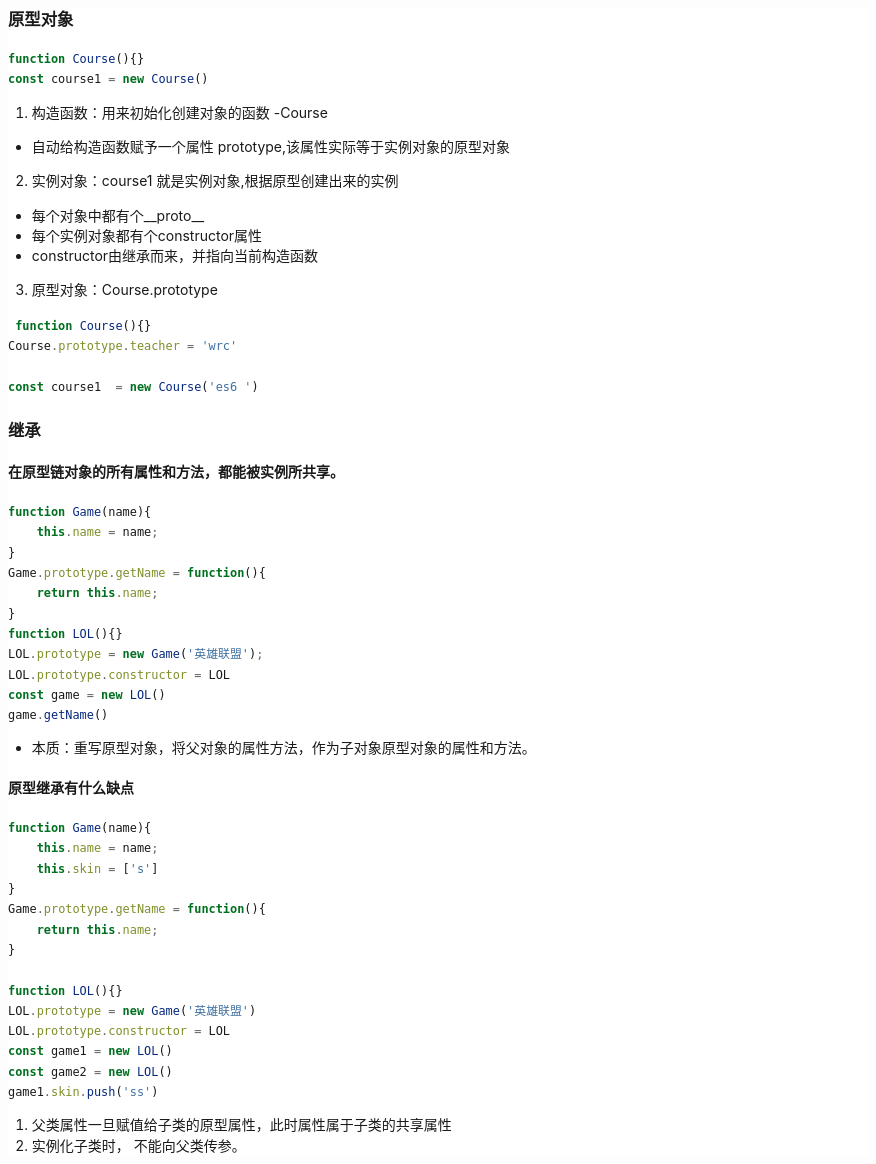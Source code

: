 ### 原型对象
```js
function Course(){}
const course1 = new Course()

```
 1. 构造函数：用来初始化创建对象的函数 -Course
 * 自动给构造函数赋予一个属性 prototype,该属性实际等于实例对象的原型对象

 2. 实例对象：course1 就是实例对象,根据原型创建出来的实例
 * 每个对象中都有个__proto__
 * 每个实例对象都有个constructor属性
 * constructor由继承而来，并指向当前构造函数

 3. 原型对象：Course.prototype
 ```js
  function Course(){}
Course.prototype.teacher = 'wrc'

const course1  = new Course('es6 ') 
 ```


### 继承
#### 在原型链对象的所有属性和方法，都能被实例所共享。    
```js
function Game(name){
    this.name = name;
}
Game.prototype.getName = function(){
    return this.name;
}
function LOL(){}
LOL.prototype = new Game('英雄联盟');
LOL.prototype.constructor = LOL
const game = new LOL()
game.getName()
```
* 本质：重写原型对象，将父对象的属性方法，作为子对象原型对象的属性和方法。

#### 原型继承有什么缺点
```js
function Game(name){
    this.name = name;
    this.skin = ['s']
}
Game.prototype.getName = function(){
    return this.name;
}

function LOL(){}
LOL.prototype = new Game('英雄联盟')
LOL.prototype.constructor = LOL
const game1 = new LOL()
const game2 = new LOL()
game1.skin.push('ss')

```
 1. 父类属性一旦赋值给子类的原型属性，此时属性属于子类的共享属性
 2. 实例化子类时， 不能向父类传参。
 